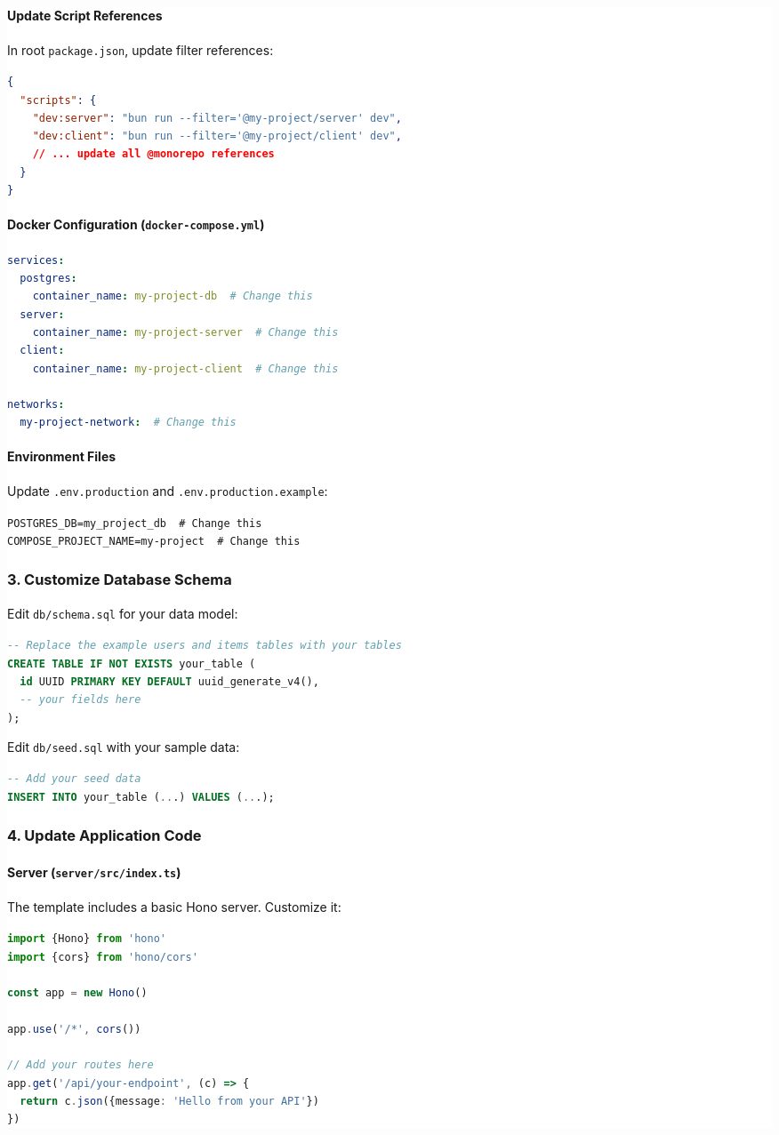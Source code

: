 #### Update Script References
In root `package.json`, update filter references:
```json
{
  "scripts": {
    "dev:server": "bun run --filter='@my-project/server' dev",
    "dev:client": "bun run --filter='@my-project/client' dev",
    // ... update all @monorepo references
  }
}
```

#### Docker Configuration (`docker-compose.yml`)
```yaml
services:
  postgres:
    container_name: my-project-db  # Change this
  server:
    container_name: my-project-server  # Change this
  client:
    container_name: my-project-client  # Change this

networks:
  my-project-network:  # Change this
```

#### Environment Files
Update `.env.production` and `.env.production.example`:
```env
POSTGRES_DB=my_project_db  # Change this
COMPOSE_PROJECT_NAME=my-project  # Change this
```

### 3. Customize Database Schema

Edit `db/schema.sql` for your data model:
```sql
-- Replace the example users and items tables with your tables
CREATE TABLE IF NOT EXISTS your_table (
  id UUID PRIMARY KEY DEFAULT uuid_generate_v4(),
  -- your fields here
);
```

Edit `db/seed.sql` with your sample data:
```sql
-- Add your seed data
INSERT INTO your_table (...) VALUES (...);
```

### 4. Update Application Code

#### Server (`server/src/index.ts`)
The template includes a basic Hono server. Customize it:
```typescript
import {Hono} from 'hono'
import {cors} from 'hono/cors'

const app = new Hono()

app.use('/*', cors())

// Add your routes here
app.get('/api/your-endpoint', (c) => {
  return c.json({message: 'Hello from your API'})
})
```